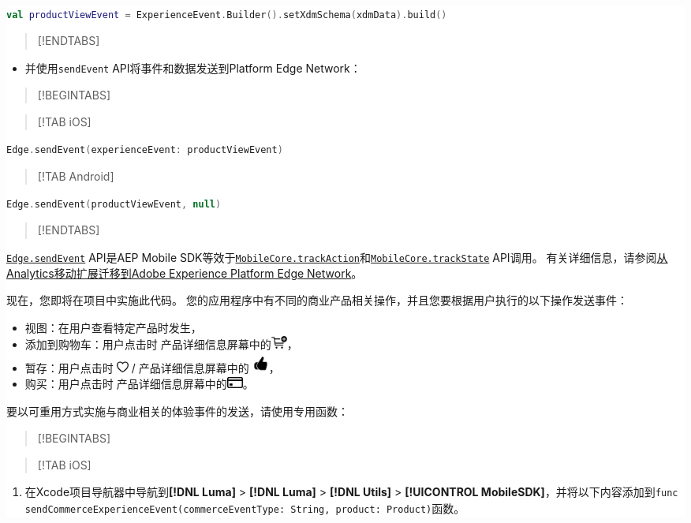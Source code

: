 ```kotlin
val productViewEvent = ExperienceEvent.Builder().setXdmSchema(xdmData).build()
```

>[!ENDTABS]

* 并使用`sendEvent` API将事件和数据发送到Platform Edge Network：

>[!BEGINTABS]

>[!TAB iOS]

```swift
Edge.sendEvent(experienceEvent: productViewEvent)
```

>[!TAB Android]

```kotlin
Edge.sendEvent(productViewEvent, null)
```

>[!ENDTABS]


[`Edge.sendEvent`](https://developer.adobe.com/client-sdks/documentation/edge-network/api-reference/#sendevent) API是AEP Mobile SDK等效于[`MobileCore.trackAction`](https://developer.adobe.com/client-sdks/documentation/mobile-core/api-reference/#trackaction)和[`MobileCore.trackState`](https://developer.adobe.com/client-sdks/documentation/mobile-core/api-reference/#trackstate) API调用。 有关详细信息，请参阅[从Analytics移动扩展迁移到Adobe Experience Platform Edge Network](https://developer.adobe.com/client-sdks/documentation/adobe-analytics/migrate-to-edge-network/)。

现在，您即将在项目中实施此代码。
您的应用程序中有不同的商业产品相关操作，并且您要根据用户执行的以下操作发送事件：

* 视图：在用户查看特定产品时发生，
* 添加到购物车：用户点击时 产品详细信息屏幕中的<img src="assets/addtocart.png" width="20">，
* 暂存：用户点击时 <img src="assets/saveforlater.png" width="15" /> / 产品详细信息屏幕中的<img src="assets/heart.png" width="25">，
* 购买：用户点击时 产品详细信息屏幕中的<img src="assets/purchase.png" width="20">。

要以可重用方式实施与商业相关的体验事件的发送，请使用专用函数：

>[!BEGINTABS]

>[!TAB iOS]

1. 在Xcode项目导航器中导航到&#x200B;**[!DNL Luma]** > **[!DNL Luma]** > **[!DNL Utils]** > **[!UICONTROL MobileSDK]**，并将以下内容添加到`func sendCommerceExperienceEvent(commerceEventType: String, product: Product)`函数。
